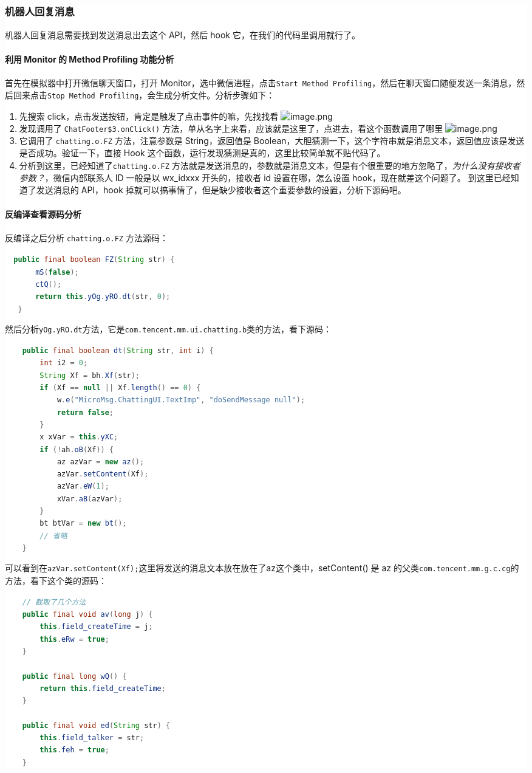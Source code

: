 ### 机器人回复消息
机器人回复消息需要找到发送消息出去这个 API，然后 hook 它，在我们的代码里调用就行了。

#### 利用 Monitor 的 Method Profiling 功能分析
首先在模拟器中打开微信聊天窗口，打开 Monitor，选中微信进程，点击`Start Method Profiling`，然后在聊天窗口随便发送一条消息，然后回来点击`Stop Method Profiling`，会生成分析文件。分析步骤如下：
1. 先搜索 click，点击发送按钮，肯定是触发了点击事件的嘛，先找找看
![image.png](https://upload-images.jianshu.io/upload_images/1340121-d6779724831e3dcc.png?imageMogr2/auto-orient/strip%7CimageView2/2/w/1240)
2. 发现调用了 `ChatFooter$3.onClick()` 方法，单从名字上来看，应该就是这里了，点进去，看这个函数调用了哪里
![image.png](https://upload-images.jianshu.io/upload_images/1340121-02717958e085a261.png?imageMogr2/auto-orient/strip%7CimageView2/2/w/1240)
3. 它调用了 `chatting.o.FZ` 方法，注意参数是 String，返回值是 Boolean，大胆猜测一下，这个字符串就是消息文本，返回值应该是发送是否成功。验证一下，直接 Hook 这个函数，运行发现猜测是真的，这里比较简单就不贴代码了。
4. 分析到这里，已经知道了`chatting.o.FZ` 方法就是发送消息的，参数就是消息文本，但是有个很重要的地方忽略了，*为什么没有接收者参数？*，微信内部联系人 ID 一般是以 wx_idxxx 开头的，接收者 id 设置在哪，怎么设置 hook，现在就差这个问题了。
到这里已经知道了发送消息的 API，hook 掉就可以搞事情了，但是缺少接收者这个重要参数的设置，分析下源码吧。

#### 反编译查看源码分析
反编译之后分析 `chatting.o.FZ` 方法源码：
```java
  public final boolean FZ(String str) {
       mS(false);
       ctQ();
       return this.yOg.yRO.dt(str, 0);
   }
```
然后分析`yOg.yRO.dt`方法，它是`com.tencent.mm.ui.chatting.b`类的方法，看下源码：
```java
    public final boolean dt(String str, int i) {
        int i2 = 0;
        String Xf = bh.Xf(str);
        if (Xf == null || Xf.length() == 0) {
            w.e("MicroMsg.ChattingUI.TextImp", "doSendMessage null");
            return false;
        }
        x xVar = this.yXC;
        if (!ah.oB(Xf)) {
            az azVar = new az();
            azVar.setContent(Xf);
            azVar.eW(1);
            xVar.aB(azVar);
        }
        bt btVar = new bt();
        // 省略
    }
```
可以看到在`azVar.setContent(Xf);`这里将发送的消息文本放在放在了az这个类中，setContent() 是 az 的父类`com.tencent.mm.g.c.cg`的方法，看下这个类的源码：
```java
    // 截取了几个方法
    public final void av(long j) {
        this.field_createTime = j;
        this.eRw = true;
    }

    public final long wQ() {
        return this.field_createTime;
    }

    public final void ed(String str) {
        this.field_talker = str;
        this.feh = true;
    }

```